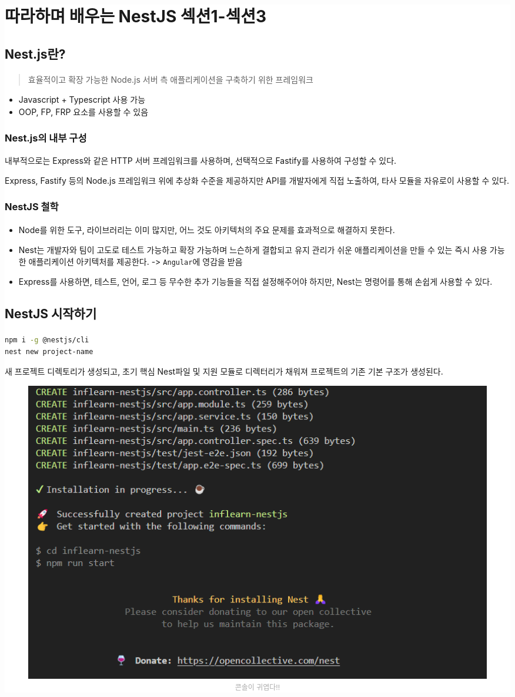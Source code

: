 # 따라하며 배우는 NestJS 섹션1-섹션3

## Nest.js란?

> 효율적이고 확장 가능한 Node.js 서버 측 애플리케이션을 구축하기 위한 프레임워크

- Javascript + Typescript 사용 가능
- OOP, FP, FRP 요소를 사용할 수 있음

### Nest.js의 내부 구성

내부적으로는 Express와 같은 HTTP 서버 프레임워크를 사용하며, 선택적으로 Fastify를 사용하여 구성할 수 있다.

Express, Fastify 등의 Node.js 프레임워크 위에 추상화 수준을 제공하지만 API를 개발자에게 직접 노출하여, 타사 모듈을 자유로이 사용할 수 있다.

### NestJS 철학

- Node를 위한 도구, 라이브러리는 이미 많지만, 어느 것도 아키텍처의 주요 문제를 효과적으로 해결하지 못한다.

- Nest는 개발자와 팀이 고도로 테스트 가능하고 확장 가능하며 느슨하게 결합되고 유지 관리가 쉬운 애플리케이션을 만들 수 있는 즉시 사용 가능한 애플리케이션 아키텍처를 제공한다. -> `Angular`에 영감을 받음

- Express를 사용하면, 테스트, 언어, 로그 등 무수한 추가 기능들을 직접 설정해주어야 하지만, Nest는 명령어를 통해 손쉽게 사용할 수 있다.

## NestJS 시작하기

```bash
npm i -g @nestjs/cli
nest new project-name
```

새 프로젝트 디렉토리가 생성되고, 초기 핵심 Nest파일 및 지원 모듈로 디렉터리가 채워져 프로젝트의 기존 기본 구조가 생성된다.

<figure style="text-align: center;">
  <img src="./img/nestInstallation.png" alt="설치">
  <figcaption style="font-size: 12px; color: #ababab">콘솔이 귀엽다!!</figcaption>
</figure>
